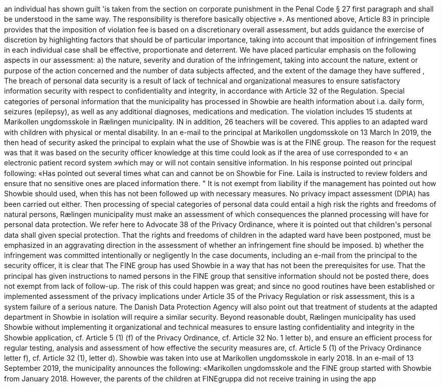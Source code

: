 an individual has shown guilt 'is taken from the section on corporate punishment in the Penal Code § 27
first paragraph and shall be understood in the same way. The responsibility is therefore basically objective ».
As mentioned above, Article 83 in principle provides that the imposition of
violation fee is based on a discretionary overall assessment, but adds guidance
the exercise of discretion by highlighting factors that should be of particular importance, taking into account that
imposition of infringement fines in each individual case shall be effective, proportionate
and deterrent.
We have placed particular emphasis on the following aspects in our assessment:
a) the nature, severity and duration of the infringement, taking into account
the nature, extent or purpose of the action concerned and the number of data subjects affected,
and the extent of the damage they have suffered ,
The breach of personal data security is a result of lack of technical and
organizational measures to ensure satisfactory information security with respect to
confidentiality and integrity, in accordance with Article 32 of the Regulation.
Special categories of personal information that the municipality has processed in Showbie are
health information about i.a. daily form, seizures (epilepsy), as well as any additional diagnoses,
medications and medication.
The violation includes 15 students at Marikollen ungdomsskole in Rælingen municipality. IN
in addition, 26 teachers will be covered. This applies to an adapted ward with children with physical
or mental disability. In an e-mail to the principal at Marikollen ungdomsskole on 13 March
In 2019, the then head of security asked the principal to explain what the use of Showbie was
is at the FINE group. The reason for the request was that it was based on the security officer
knowledge at this time could look as if the area of ​​use corresponded to « an electronic patient record system »which may or will not contain sensitive information. In his response pointed out
principal following: «Has pointed out several times what can and cannot be on Showbie for
Fine. Laila is instructed to review folders and ensure that no sensitive ones are placed
information there. " It is not exempt from liability if the management has pointed out how Showbie should
used, when this has not been followed up with necessary measures.
No privacy impact assessment (DPIA) has been carried out either. Then
processing of special categories of personal data could entail a high risk
the rights and freedoms of natural persons, Rælingen municipality must make an assessment of which
consequences the planned processing will have for personal data protection. We refer here to
Advocate 38 of the Privacy Ordinance, where it is pointed out that children's personal data shall
given special protection. That the rights and freedoms of children in the adapted ward have been postponed,
must be emphasized in an aggravating direction in the assessment of whether an infringement fine should be imposed.
b) whether the infringement was committed intentionally or negligently
In the case documents, including an e-mail from the principal to the security officer, it is clear that
The FINE group has used Showbie in a way that has not been the prerequisites for
use. That the principal has given instructions to named persons in the FINE group that sensitive
information should not be posted there, does not exempt from lack of follow-up. The risk of this
could happen was great; and since no good routines have been established or implemented
assessment of the privacy implications under Article 35 of the Privacy Regulation or
risk assessment, this is a system failure of a serious nature. The Danish Data Protection Agency will also point out that
treatment of students at the adapted department in Showbie in isolation will require a similar
security.
Beyond reasonable doubt, Rælingen municipality has used Showbie without implementing it
organizational and technical measures to ensure lasting confidentiality and integrity in
the Showbie application, cf. Article 5 (1) (f) of the Privacy Ordinance, cf. Article 32
No. 1 letter b), and ensure an efficient process for regular testing, analysis and
assessment of how effective the security measures are, cf. Article 5 (1) of the Privacy Ordinance
letter f), cf. Article 32 (1), letter d).
Showbie was taken into use at Marikollen ungdomsskole in early 2018. In an e-mail of 13 September
2019, the municipality announces the following:
«Marikollen ungdomsskole and the FINE group started with Showbie from January 2018.
However, the parents of the children at FINEgruppa did not receive training in using the app